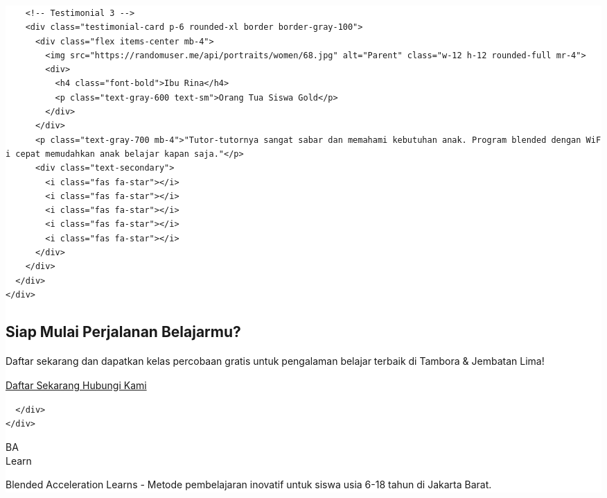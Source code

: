         <!-- Testimonial 3 -->
        <div class="testimonial-card p-6 rounded-xl border border-gray-100">
          <div class="flex items-center mb-4">
            <img src="https://randomuser.me/api/portraits/women/68.jpg" alt="Parent" class="w-12 h-12 rounded-full mr-4">
            <div>
              <h4 class="font-bold">Ibu Rina</h4>
              <p class="text-gray-600 text-sm">Orang Tua Siswa Gold</p>
            </div>
          </div>
          <p class="text-gray-700 mb-4">"Tutor-tutornya sangat sabar dan memahami kebutuhan anak. Program blended dengan WiFi cepat memudahkan anak belajar kapan saja."</p>
          <div class="text-secondary">
            <i class="fas fa-star"></i>
            <i class="fas fa-star"></i>
            <i class="fas fa-star"></i>
            <i class="fas fa-star"></i>
            <i class="fas fa-star"></i>
          </div>
        </div>
      </div>
    </div>
  </section>

  
  <section class="py-16 bg-primary text-white">
    <div class="container mx-auto px-4 text-center">
      <h2 class="text-3xl md:text-4xl font-bold mb-6">Siap Mulai Perjalanan Belajarmu?</h2>
      <p class="text-xl mb-8 max-w-2xl mx-auto">Daftar sekarang dan dapatkan kelas percobaan gratis untuk pengalaman belajar terbaik di Tambora & Jembatan Lima!</p>
      <div class="flex flex-col sm:flex-row justify-center gap-4">
        <a href="daftar.html" class="bg-secondary text-primary px-4 py-2 rounded-lg font-medium hover:bg-opacity-90 transition-smooth hidden md:block">
          Daftar Sekarang
        </a>
        <a href="hubungi-kami.html" class="bg-transparent border-2 border-white px-8 py-3 rounded-lg font-bold hover:bg-white hover:text-primary transition-smooth">
  Hubungi Kami
</a>

</form>

      </div>
    </div>
  </section>

  
  <footer class="bg-gray-900 text-white py-12">
    <div class="container mx-auto px-4">
      <div class="grid md:grid-cols-4 gap-8">
        <div>
          <div class="flex items-center space-x-2 mb-4">
            <div class="bg-secondary text-primary p-2 rounded-lg font-bold text-xl">BA</div>
            <span class="font-bold text-xl">Learn</span>
          </div>
          <p class="text-gray-400">Blended Acceleration Learns - Metode pembelajaran inovatif untuk siswa usia 6-18 tahun di Jakarta Barat.</p>
          <div class="flex space-x-4 mt-4">
           <!-- Instagram -->
            <a href="https://www.instagram.com/blendedaccelerationlearn" target="_blank">
